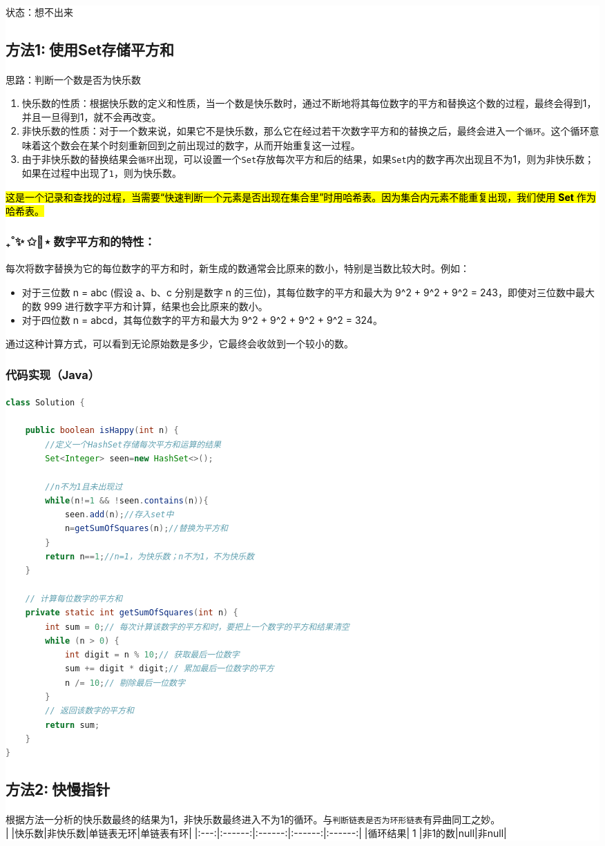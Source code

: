 状态：想不出来
## 方法1: 使用Set存储平方和
思路：判断一个数是否为快乐数
1. 快乐数的性质：根据快乐数的定义和性质，当一个数是快乐数时，通过不断地将其每位数字的平方和替换这个数的过程，最终会得到1，并且一旦得到1，就不会再改变。
2. 非快乐数的性质：对于一个数来说，如果它不是快乐数，那么它在经过若干次数字平方和的替换之后，最终会进入一个`循环`。这个循环意味着这个数会在某个时刻重新回到之前出现过的数字，从而开始重复这一过程。
3. 由于非快乐数的替换结果会`循环`出现，可以设置一个`Set`存放每次平方和后的结果，如果`Set`内的数字再次出现且不为1，则为非快乐数；如果在过程中出现了`1`，则为快乐数。

<mark>这是一个记录和查找的过程，当需要“快速判断一个元素是否出现在集合里”时用哈希表。因为集合内元素不能重复出现，我们使用 **Set** 作为哈希表。</mark>

### ₊˚✨ ✩🧈⋆ 数字平方和的特性：  
每次将数字替换为它的每位数字的平方和时，新生成的数通常会比原来的数小，特别是当数比较大时。例如：
* 对于三位数 n = abc (假设 a、b、c 分别是数字 n 的三位)，其每位数字的平方和最大为 9^2 + 9^2 + 9^2 = 243，即使对三位数中最大的数 999 进行数字平方和计算，结果也会比原来的数小。
* 对于四位数 n = abcd，其每位数字的平方和最大为 9^2 + 9^2 + 9^2 + 9^2 = 324。

通过这种计算方式，可以看到无论原始数是多少，它最终会收敛到一个较小的数。
 
### 代码实现（Java）
```java
class Solution {

    public boolean isHappy(int n) {
        //定义一个HashSet存储每次平方和运算的结果
        Set<Integer> seen=new HashSet<>();

        //n不为1且未出现过
        while(n!=1 && !seen.contains(n)){
            seen.add(n);//存入set中
            n=getSumOfSquares(n);//替换为平方和
        }
        return n==1;//n=1，为快乐数；n不为1，不为快乐数
    }

    // 计算每位数字的平方和
    private static int getSumOfSquares(int n) {
        int sum = 0;// 每次计算该数字的平方和时，要把上一个数字的平方和结果清空
        while (n > 0) {
            int digit = n % 10;// 获取最后一位数字
            sum += digit * digit;// 累加最后一位数字的平方
            n /= 10;// 剔除最后一位数字
        }
        // 返回该数字的平方和
        return sum;
    }
}
```
## 方法2: 快慢指针
根据方法一分析的快乐数最终的结果为1，非快乐数最终进入不为1的循环。与`判断链表是否为环形链表`有异曲同工之妙。  
|    |快乐数|非快乐数|单链表无环|单链表有环|
|:---:|:------:|:------:|:------:|:------:|
|循环结果| 1 |非1的数|null|非null|

